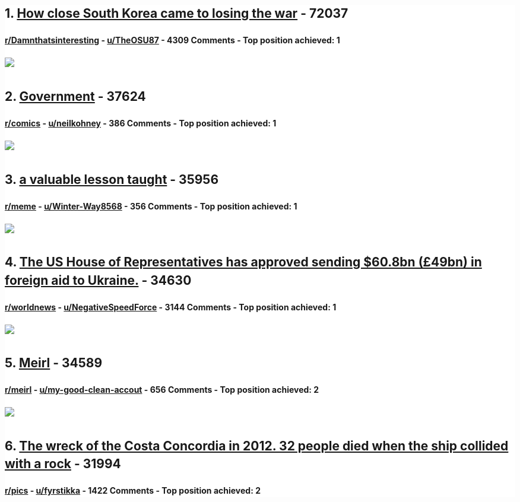 ## 1. [How close South Korea came to losing the war](http://reddit.com/r/Damnthatsinteresting/comments/1c8rznx/how_close_south_korea_came_to_losing_the_war/) - 72037
#### [r/Damnthatsinteresting](http://reddit.com/r/Damnthatsinteresting) - [u/TheOSU87](http://reddit.com/u/TheOSU87) - 4309 Comments - Top position achieved: 1

<a href="https://v.redd.it/qmof8t7bfnvc1"><img src="https://external-preview.redd.it/ODlkY2Vla2NmbnZjMfAdWDpfphnrnYh6kMALF9HD9hO6AmqzxEEt25qwUoxR.png?width=140&amp;height=140&amp;crop=140:140,smart&amp;format=jpg&amp;v=enabled&amp;lthumb=true&amp;s=46e36f91a873d25976e8d5286dceb954edee37eb"></img></a>

## 2. [Government](http://reddit.com/r/comics/comments/1c8nmft/government/) - 37624
#### [r/comics](http://reddit.com/r/comics) - [u/neilkohney](http://reddit.com/u/neilkohney) - 386 Comments - Top position achieved: 1

<a href="https://www.reddit.com/gallery/1c8nmft"><img src="https://b.thumbs.redditmedia.com/bM4CbHGp-GCsiGaEZhR9bWRVkHFYl87PJDbWAxed8gY.jpg"></img></a>

## 3. [a valuable lesson taught](http://reddit.com/r/meme/comments/1c8hmyz/a_valuable_lesson_taught/) - 35956
#### [r/meme](http://reddit.com/r/meme) - [u/Winter-Way8568](http://reddit.com/u/Winter-Way8568) - 356 Comments - Top position achieved: 1

<a href="https://i.redd.it/ibtoacbifkvc1.jpeg"><img src="https://b.thumbs.redditmedia.com/neI7edFhmtHbYU08FwGwxL4z60DrX4zKhvbd8rs6V3c.jpg"></img></a>

## 4. [The US House of Representatives has approved sending $60.8bn (£49bn) in foreign aid to Ukraine.](http://reddit.com/r/worldnews/comments/1c8w217/the_us_house_of_representatives_has_approved/) - 34630
#### [r/worldnews](http://reddit.com/r/worldnews) - [u/NegativeSpeedForce](http://reddit.com/u/NegativeSpeedForce) - 3144 Comments - Top position achieved: 1

<a href="https://news.sky.com/story/crucial-608bn-ukraine-aid-package-approved-by-us-house-of-representatives-after-months-of-deadlock-13119287"><img src="https://b.thumbs.redditmedia.com/r0BqNj69-ClQqQKe2syQ0Zz2yqizSV1qogRBRveBNjw.jpg"></img></a>

## 5. [Meirl](http://reddit.com/r/meirl/comments/1c8ykc4/meirl/) - 34589
#### [r/meirl](http://reddit.com/r/meirl) - [u/my-good-clean-accout](http://reddit.com/u/my-good-clean-accout) - 656 Comments - Top position achieved: 2

<a href="https://i.redd.it/d50rkdlntovc1.jpeg"><img src="https://b.thumbs.redditmedia.com/MAEf8RriYM96f0n1vVXmbcwjAghbTIwmR8Bvuy6LB1A.jpg"></img></a>

## 6. [The wreck of the Costa Concordia in 2012. 32 people died when the ship collided with a rock](http://reddit.com/r/pics/comments/1c8pgwy/the_wreck_of_the_costa_concordia_in_2012_32/) - 31994
#### [r/pics](http://reddit.com/r/pics) - [u/fyrstikka](http://reddit.com/u/fyrstikka) - 1422 Comments - Top position achieved: 2
